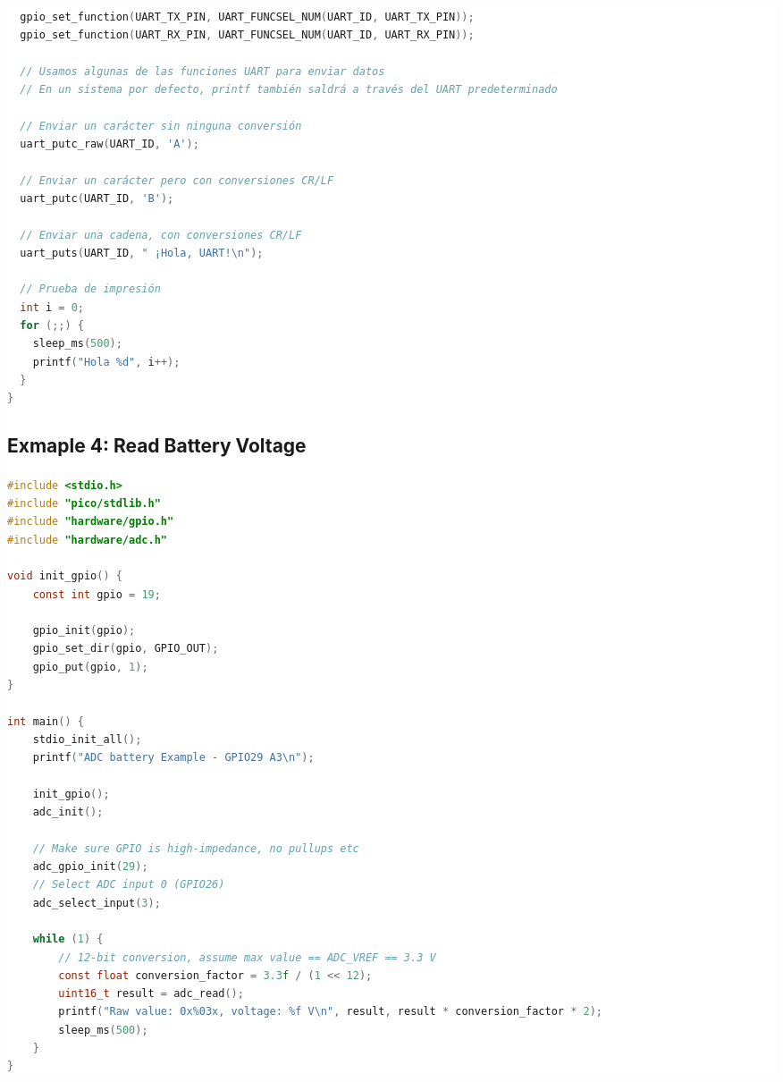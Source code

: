 ```c title="hello_uart.c"
  gpio_set_function(UART_TX_PIN, UART_FUNCSEL_NUM(UART_ID, UART_TX_PIN));
  gpio_set_function(UART_RX_PIN, UART_FUNCSEL_NUM(UART_ID, UART_RX_PIN));

  // Usamos algunas de las funciones UART para enviar datos
  // En un sistema por defecto, printf también saldrá a través del UART predeterminado

  // Enviar un carácter sin ninguna conversión
  uart_putc_raw(UART_ID, 'A');

  // Enviar un carácter pero con conversiones CR/LF
  uart_putc(UART_ID, 'B');

  // Enviar una cadena, con conversiones CR/LF
  uart_puts(UART_ID, " ¡Hola, UART!\n");

  // Prueba de impresión
  int i = 0;
  for (;;) {
    sleep_ms(500);
    printf("Hola %d", i++);
  }
}
```

## Exmaple 4: Read Battery Voltage

```c title="hello_adc.c"
#include <stdio.h>
#include "pico/stdlib.h"
#include "hardware/gpio.h"
#include "hardware/adc.h"

void init_gpio() {
    const int gpio = 19;

    gpio_init(gpio);
    gpio_set_dir(gpio, GPIO_OUT);
    gpio_put(gpio, 1);
}

int main() {
    stdio_init_all();
    printf("ADC battery Example - GPIO29 A3\n");

    init_gpio();
    adc_init();

    // Make sure GPIO is high-impedance, no pullups etc
    adc_gpio_init(29);
    // Select ADC input 0 (GPIO26)
    adc_select_input(3);

    while (1) {
        // 12-bit conversion, assume max value == ADC_VREF == 3.3 V
        const float conversion_factor = 3.3f / (1 << 12);
        uint16_t result = adc_read();
        printf("Raw value: 0x%03x, voltage: %f V\n", result, result * conversion_factor * 2);
        sleep_ms(500);
    }
}
```
